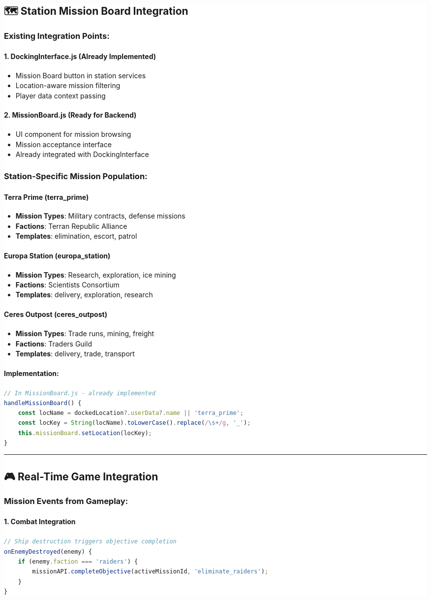 
## 🗺️ **Station Mission Board Integration**

### **Existing Integration Points:**

#### 1. **DockingInterface.js** (Already Implemented)
- Mission Board button in station services
- Location-aware mission filtering
- Player data context passing

#### 2. **MissionBoard.js** (Ready for Backend)
- UI component for mission browsing
- Mission acceptance interface
- Already integrated with DockingInterface

### **Station-Specific Mission Population:**

#### **Terra Prime (terra_prime)**
- **Mission Types**: Military contracts, defense missions
- **Factions**: Terran Republic Alliance
- **Templates**: elimination, escort, patrol

#### **Europa Station (europa_station)**  
- **Mission Types**: Research, exploration, ice mining
- **Factions**: Scientists Consortium
- **Templates**: delivery, exploration, research

#### **Ceres Outpost (ceres_outpost)**
- **Mission Types**: Trade runs, mining, freight
- **Factions**: Traders Guild
- **Templates**: delivery, trade, transport

#### **Implementation:**
```javascript
// In MissionBoard.js - already implemented
handleMissionBoard() {
    const locName = dockedLocation?.userData?.name || 'terra_prime';
    const locKey = String(locName).toLowerCase().replace(/\s+/g, '_');
    this.missionBoard.setLocation(locKey);
}
```

---

## 🎮 **Real-Time Game Integration**

### **Mission Events from Gameplay:**

#### 1. **Combat Integration**
```javascript
// Ship destruction triggers objective completion
onEnemyDestroyed(enemy) {
    if (enemy.faction === 'raiders') {
        missionAPI.completeObjective(activeMissionId, 'eliminate_raiders');
    }
}
```
